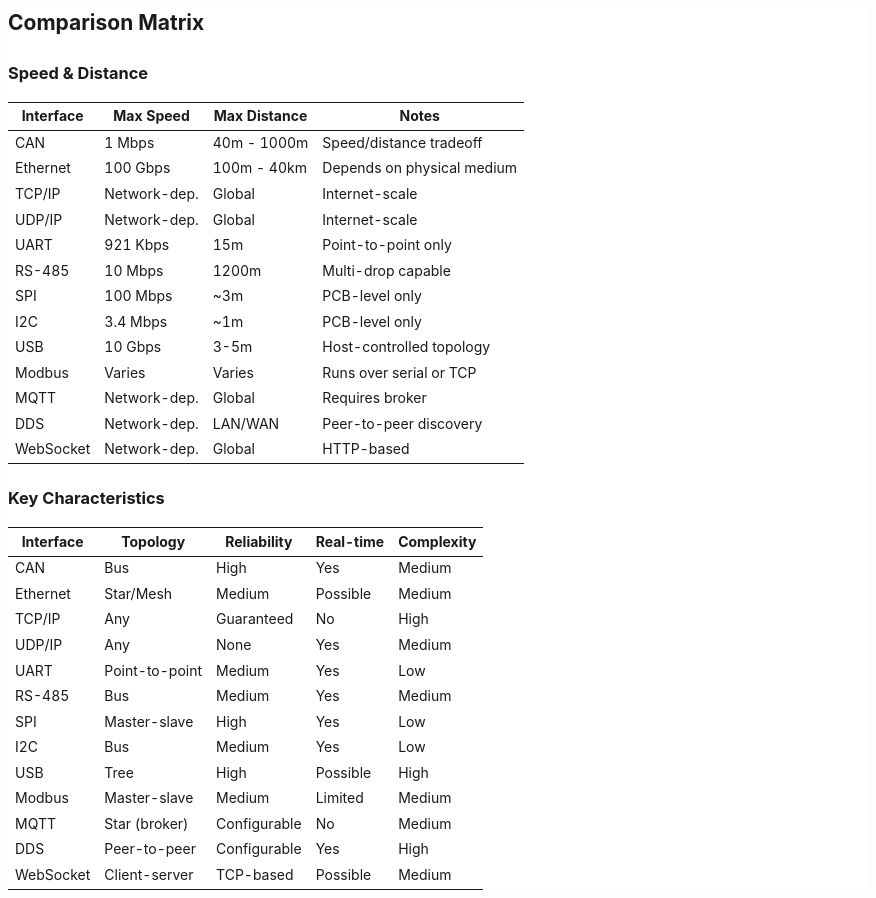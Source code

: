 
## Comparison Matrix

### Speed & Distance

| Interface  | Max Speed      | Max Distance  | Notes                        |
|------------|----------------|---------------|------------------------------|
| CAN        | 1 Mbps         | 40m - 1000m   | Speed/distance tradeoff      |
| Ethernet   | 100 Gbps       | 100m - 40km   | Depends on physical medium   |
| TCP/IP     | Network-dep.   | Global        | Internet-scale               |
| UDP/IP     | Network-dep.   | Global        | Internet-scale               |
| UART       | 921 Kbps       | 15m           | Point-to-point only          |
| RS-485     | 10 Mbps        | 1200m         | Multi-drop capable           |
| SPI        | 100 Mbps       | ~3m           | PCB-level only               |
| I2C        | 3.4 Mbps       | ~1m           | PCB-level only               |
| USB        | 10 Gbps        | 3-5m          | Host-controlled topology     |
| Modbus     | Varies         | Varies        | Runs over serial or TCP      |
| MQTT       | Network-dep.   | Global        | Requires broker              |
| DDS        | Network-dep.   | LAN/WAN       | Peer-to-peer discovery       |
| WebSocket  | Network-dep.   | Global        | HTTP-based                   |

### Key Characteristics

| Interface  | Topology       | Reliability   | Real-time | Complexity |
|------------|----------------|---------------|-----------|------------|
| CAN        | Bus            | High          | Yes       | Medium     |
| Ethernet   | Star/Mesh      | Medium        | Possible  | Medium     |
| TCP/IP     | Any            | Guaranteed    | No        | High       |
| UDP/IP     | Any            | None          | Yes       | Medium     |
| UART       | Point-to-point | Medium        | Yes       | Low        |
| RS-485     | Bus            | Medium        | Yes       | Medium     |
| SPI        | Master-slave   | High          | Yes       | Low        |
| I2C        | Bus            | Medium        | Yes       | Low        |
| USB        | Tree           | High          | Possible  | High       |
| Modbus     | Master-slave   | Medium        | Limited   | Medium     |
| MQTT       | Star (broker)  | Configurable  | No        | Medium     |
| DDS        | Peer-to-peer   | Configurable  | Yes       | High       |
| WebSocket  | Client-server  | TCP-based     | Possible  | Medium     |
